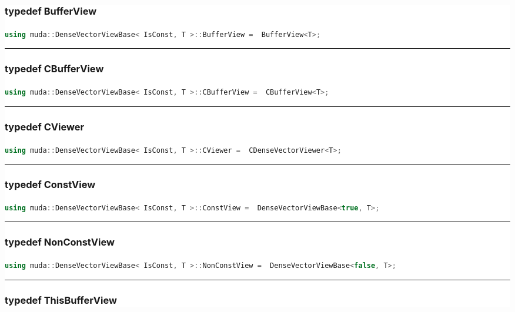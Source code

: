 
### typedef BufferView 

```C++
using muda::DenseVectorViewBase< IsConst, T >::BufferView =  BufferView<T>;
```




<hr>



### typedef CBufferView 

```C++
using muda::DenseVectorViewBase< IsConst, T >::CBufferView =  CBufferView<T>;
```




<hr>



### typedef CViewer 

```C++
using muda::DenseVectorViewBase< IsConst, T >::CViewer =  CDenseVectorViewer<T>;
```




<hr>



### typedef ConstView 

```C++
using muda::DenseVectorViewBase< IsConst, T >::ConstView =  DenseVectorViewBase<true, T>;
```




<hr>



### typedef NonConstView 

```C++
using muda::DenseVectorViewBase< IsConst, T >::NonConstView =  DenseVectorViewBase<false, T>;
```




<hr>



### typedef ThisBufferView 

